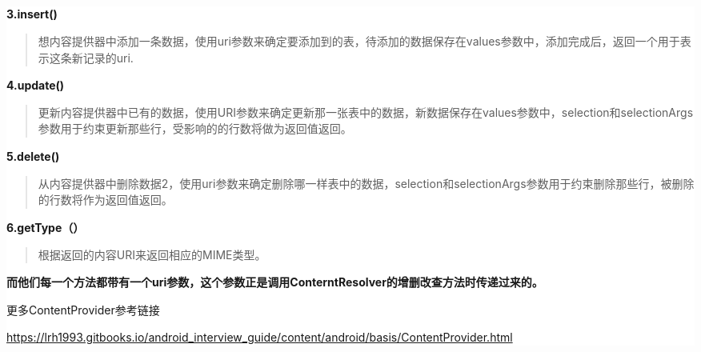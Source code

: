 **3.insert()**

> 想内容提供器中添加一条数据，使用uri参数来确定要添加到的表，待添加的数据保存在values参数中，添加完成后，返回一个用于表示这条新记录的uri.

**4.update()**

> 更新内容提供器中已有的数据，使用URI参数来确定更新那一张表中的数据，新数据保存在values参数中，selection和selectionArgs参数用于约束更新那些行，受影响的的行数将做为返回值返回。

**5.delete()**

> 从内容提供器中删除数据2，使用uri参数来确定删除哪一样表中的数据，selection和selectionArgs参数用于约束删除那些行，被删除的行数将作为返回值返回。

**6.getType（）**

> 根据返回的内容URI来返回相应的MIME类型。

**而他们每一个方法都带有一个uri参数，这个参数正是调用ConterntResolver的增删改查方法时传递过来的。**

更多ContentProvider参考链接

https://lrh1993.gitbooks.io/android_interview_guide/content/android/basis/ContentProvider.html